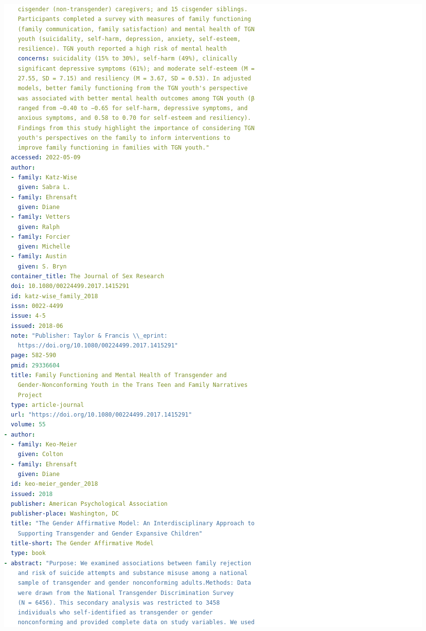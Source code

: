 ```yaml
    cisgender (non-transgender) caregivers; and 15 cisgender siblings.
    Participants completed a survey with measures of family functioning
    (family communication, family satisfaction) and mental health of TGN
    youth (suicidality, self-harm, depression, anxiety, self-esteem,
    resilience). TGN youth reported a high risk of mental health
    concerns: suicidality (15% to 30%), self-harm (49%), clinically
    significant depressive symptoms (61%); and moderate self-esteem (M =
    27.55, SD = 7.15) and resiliency (M = 3.67, SD = 0.53). In adjusted
    models, better family functioning from the TGN youth's perspective
    was associated with better mental health outcomes among TGN youth (β
    ranged from −0.40 to −0.65 for self-harm, depressive symptoms, and
    anxious symptoms, and 0.58 to 0.70 for self-esteem and resiliency).
    Findings from this study highlight the importance of considering TGN
    youth's perspectives on the family to inform interventions to
    improve family functioning in families with TGN youth."
  accessed: 2022-05-09
  author:
  - family: Katz-Wise
    given: Sabra L.
  - family: Ehrensaft
    given: Diane
  - family: Vetters
    given: Ralph
  - family: Forcier
    given: Michelle
  - family: Austin
    given: S. Bryn
  container_title: The Journal of Sex Research
  doi: 10.1080/00224499.2017.1415291
  id: katz-wise_family_2018
  issn: 0022-4499
  issue: 4-5
  issued: 2018-06
  note: "Publisher: Taylor & Francis \\_eprint:
    https://doi.org/10.1080/00224499.2017.1415291"
  page: 582-590
  pmid: 29336604
  title: Family Functioning and Mental Health of Transgender and
    Gender-Nonconforming Youth in the Trans Teen and Family Narratives
    Project
  type: article-journal
  url: "https://doi.org/10.1080/00224499.2017.1415291"
  volume: 55
- author:
  - family: Keo-Meier
    given: Colton
  - family: Ehrensaft
    given: Diane
  id: keo-meier_gender_2018
  issued: 2018
  publisher: American Psychological Association
  publisher-place: Washington, DC
  title: "The Gender Affirmative Model: An Interdisciplinary Approach to
    Supporting Transgender and Gender Expansive Children"
  title-short: The Gender Affirmative Model
  type: book
- abstract: "Purpose: We examined associations between family rejection
    and risk of suicide attempts and substance misuse among a national
    sample of transgender and gender nonconforming adults.Methods: Data
    were drawn from the National Transgender Discrimination Survey
    (N = 6456). This secondary analysis was restricted to 3458
    individuals who self-identified as transgender or gender
    nonconforming and provided complete data on study variables. We used
```